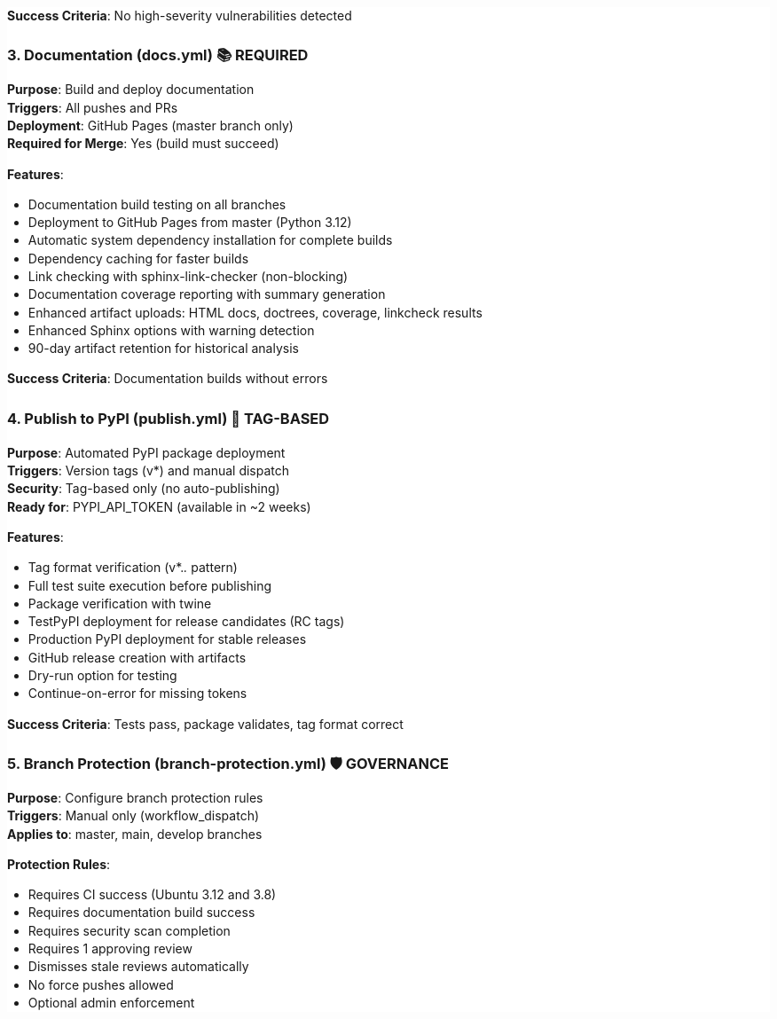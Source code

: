 **Success Criteria**: No high-severity vulnerabilities detected

### 3. Documentation (docs.yml) 📚 REQUIRED
**Purpose**: Build and deploy documentation  
**Triggers**: All pushes and PRs  
**Deployment**: GitHub Pages (master branch only)  
**Required for Merge**: Yes (build must succeed)

**Features**:
- Documentation build testing on all branches
- Deployment to GitHub Pages from master (Python 3.12)
- Automatic system dependency installation for complete builds
- Dependency caching for faster builds
- Link checking with sphinx-link-checker (non-blocking)
- Documentation coverage reporting with summary generation
- Enhanced artifact uploads: HTML docs, doctrees, coverage, linkcheck results
- Enhanced Sphinx options with warning detection
- 90-day artifact retention for historical analysis

**Success Criteria**: Documentation builds without errors

### 4. Publish to PyPI (publish.yml) 🚀 TAG-BASED
**Purpose**: Automated PyPI package deployment  
**Triggers**: Version tags (v*) and manual dispatch  
**Security**: Tag-based only (no auto-publishing)  
**Ready for**: PYPI_API_TOKEN (available in ~2 weeks)

**Features**:
- Tag format verification (v*.*.* pattern)
- Full test suite execution before publishing
- Package verification with twine
- TestPyPI deployment for release candidates (RC tags)
- Production PyPI deployment for stable releases
- GitHub release creation with artifacts
- Dry-run option for testing
- Continue-on-error for missing tokens

**Success Criteria**: Tests pass, package validates, tag format correct

### 5. Branch Protection (branch-protection.yml) 🛡️ GOVERNANCE
**Purpose**: Configure branch protection rules  
**Triggers**: Manual only (workflow_dispatch)  
**Applies to**: master, main, develop branches  

**Protection Rules**:
- Requires CI success (Ubuntu 3.12 and 3.8)
- Requires documentation build success
- Requires security scan completion
- Requires 1 approving review
- Dismisses stale reviews automatically
- No force pushes allowed
- Optional admin enforcement
